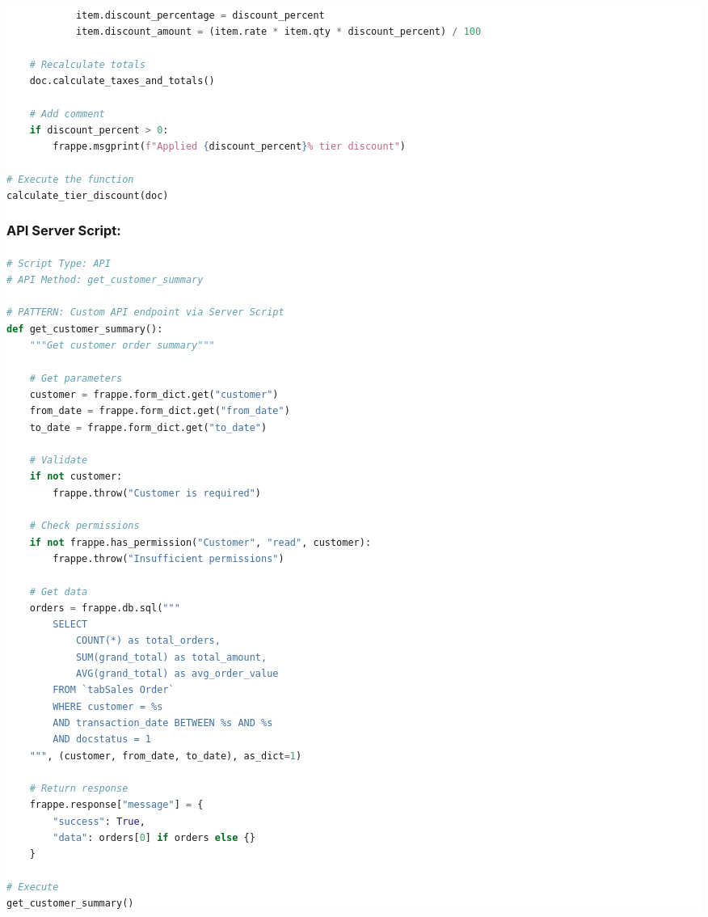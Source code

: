 ```python
            item.discount_percentage = discount_percent
            item.discount_amount = (item.rate * item.qty * discount_percent) / 100
    
    # Recalculate totals
    doc.calculate_taxes_and_totals()
    
    # Add comment
    if discount_percent > 0:
        frappe.msgprint(f"Applied {discount_percent}% tier discount")

# Execute the function
calculate_tier_discount(doc)
```

### API Server Script:

```python
# Script Type: API
# API Method: get_customer_summary

# PATTERN: Custom API endpoint via Server Script
def get_customer_summary():
    """Get customer order summary"""
    
    # Get parameters
    customer = frappe.form_dict.get("customer")
    from_date = frappe.form_dict.get("from_date")
    to_date = frappe.form_dict.get("to_date")
    
    # Validate
    if not customer:
        frappe.throw("Customer is required")
    
    # Check permissions
    if not frappe.has_permission("Customer", "read", customer):
        frappe.throw("Insufficient permissions")
    
    # Get data
    orders = frappe.db.sql("""
        SELECT 
            COUNT(*) as total_orders,
            SUM(grand_total) as total_amount,
            AVG(grand_total) as avg_order_value
        FROM `tabSales Order`
        WHERE customer = %s
        AND transaction_date BETWEEN %s AND %s
        AND docstatus = 1
    """, (customer, from_date, to_date), as_dict=1)
    
    # Return response
    frappe.response["message"] = {
        "success": True,
        "data": orders[0] if orders else {}
    }

# Execute
get_customer_summary()
```
